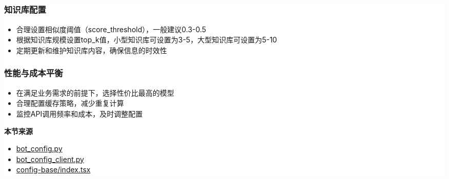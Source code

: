 ### 知识库配置
- 合理设置相似度阈值（score_threshold），一般建议0.3-0.5
- 根据知识库规模设置top_k值，小型知识库可设置为3-5，大型知识库可设置为5-10
- 定期更新和维护知识库内容，确保信息的时效性

### 性能与成本平衡
- 在满足业务需求的前提下，选择性价比最高的模型
- 合理配置缓存策略，减少重复计算
- 监控API调用频率和成本，及时调整配置

**本节来源**  
- [bot_config.py](file://core/agent/api/schemas/bot_config.py#L1-L59)
- [bot_config_client.py](file://core/agent/repository/bot_config_client.py#L1-L311)
- [config-base/index.tsx](file://console/frontend/src/components/config-page-component/config-base/index.tsx#L1-L799)